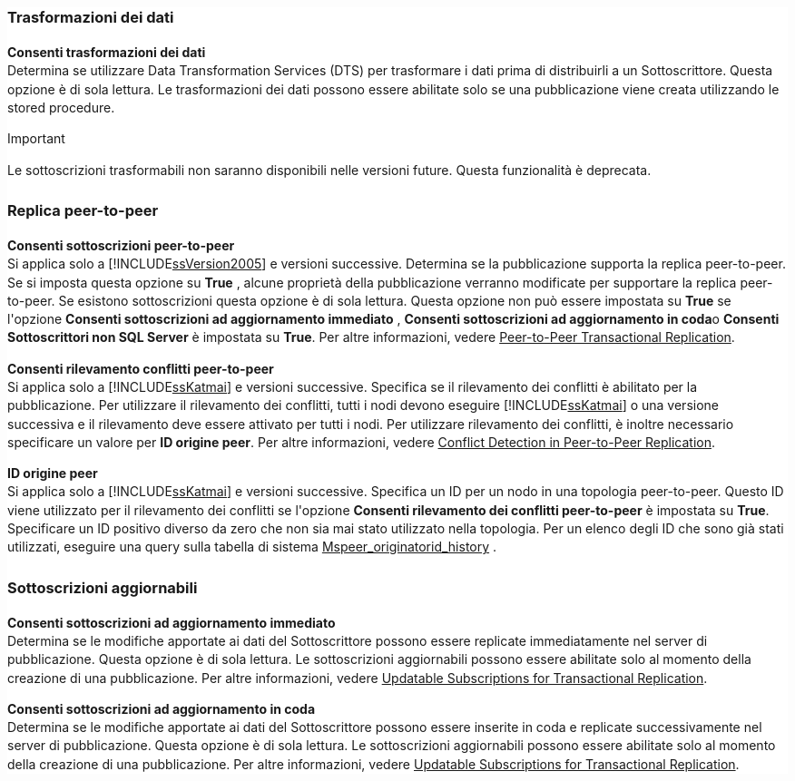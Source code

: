 ### <a name="data-transformation"></a>Trasformazioni dei dati  
 **Consenti trasformazioni dei dati**  
 Determina se utilizzare Data Transformation Services (DTS) per trasformare i dati prima di distribuirli a un Sottoscrittore. Questa opzione è di sola lettura. Le trasformazioni dei dati possono essere abilitate solo se una pubblicazione viene creata utilizzando le stored procedure.  
  
> [!IMPORTANT]  
>  Le sottoscrizioni trasformabili non saranno disponibili nelle versioni future. Questa funzionalità è deprecata.  
  
### <a name="peer-to-peer-replication"></a>Replica peer-to-peer  
 **Consenti sottoscrizioni peer-to-peer**  
 Si applica solo a [!INCLUDE[ssVersion2005](../../includes/ssversion2005-md.md)] e versioni successive. Determina se la pubblicazione supporta la replica peer-to-peer. Se si imposta questa opzione su **True** , alcune proprietà della pubblicazione verranno modificate per supportare la replica peer-to-peer. Se esistono sottoscrizioni questa opzione è di sola lettura. Questa opzione non può essere impostata su **True** se l'opzione **Consenti sottoscrizioni ad aggiornamento immediato** , **Consenti sottoscrizioni ad aggiornamento in coda**o **Consenti Sottoscrittori non SQL Server** è impostata su **True**. Per altre informazioni, vedere [Peer-to-Peer Transactional Replication](../../relational-databases/replication/transactional/peer-to-peer-transactional-replication.md).  
  
 **Consenti rilevamento conflitti peer-to-peer**  
 Si applica solo a [!INCLUDE[ssKatmai](../../includes/sskatmai-md.md)] e versioni successive. Specifica se il rilevamento dei conflitti è abilitato per la pubblicazione. Per utilizzare il rilevamento dei conflitti, tutti i nodi devono eseguire [!INCLUDE[ssKatmai](../../includes/sskatmai-md.md)] o una versione successiva e il rilevamento deve essere attivato per tutti i nodi. Per utilizzare rilevamento dei conflitti, è inoltre necessario specificare un valore per **ID origine peer**. Per altre informazioni, vedere [Conflict Detection in Peer-to-Peer Replication](../../relational-databases/replication/transactional/peer-to-peer-conflict-detection-in-peer-to-peer-replication.md).  
  
 **ID origine peer**  
 Si applica solo a [!INCLUDE[ssKatmai](../../includes/sskatmai-md.md)] e versioni successive. Specifica un ID per un nodo in una topologia peer-to-peer. Questo ID viene utilizzato per il rilevamento dei conflitti se l'opzione **Consenti rilevamento dei conflitti peer-to-peer** è impostata su **True**. Specificare un ID positivo diverso da zero che non sia mai stato utilizzato nella topologia. Per un elenco degli ID che sono già stati utilizzati, eseguire una query sulla tabella di sistema [Mspeer_originatorid_history](../../relational-databases/system-tables/mspeer-originatorid-history-transact-sql.md) .  
  
### <a name="updatable-subscriptions"></a>Sottoscrizioni aggiornabili  
 **Consenti sottoscrizioni ad aggiornamento immediato**  
 Determina se le modifiche apportate ai dati del Sottoscrittore possono essere replicate immediatamente nel server di pubblicazione. Questa opzione è di sola lettura. Le sottoscrizioni aggiornabili possono essere abilitate solo al momento della creazione di una pubblicazione. Per altre informazioni, vedere [Updatable Subscriptions for Transactional Replication](../../relational-databases/replication/transactional/updatable-subscriptions-for-transactional-replication.md).  
  
 **Consenti sottoscrizioni ad aggiornamento in coda**  
 Determina se le modifiche apportate ai dati del Sottoscrittore possono essere inserite in coda e replicate successivamente nel server di pubblicazione. Questa opzione è di sola lettura. Le sottoscrizioni aggiornabili possono essere abilitate solo al momento della creazione di una pubblicazione. Per altre informazioni, vedere [Updatable Subscriptions for Transactional Replication](../../relational-databases/replication/transactional/updatable-subscriptions-for-transactional-replication.md).  
  